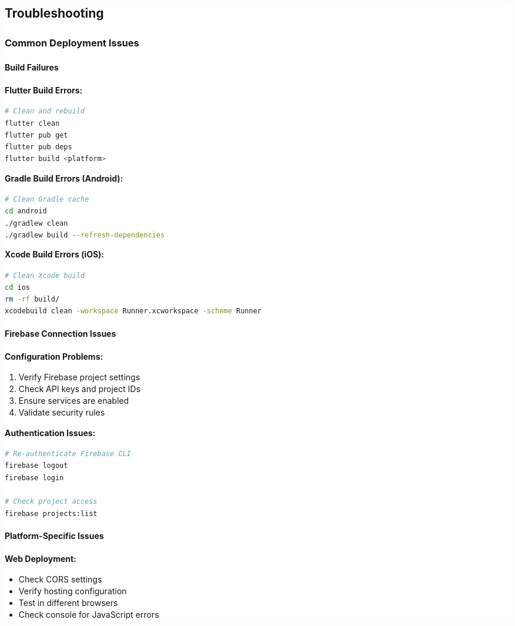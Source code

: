 ## Troubleshooting

### Common Deployment Issues

#### **Build Failures**

**Flutter Build Errors:**
```bash
# Clean and rebuild
flutter clean
flutter pub get
flutter pub deps
flutter build <platform>
```

**Gradle Build Errors (Android):**
```bash
# Clean Gradle cache
cd android
./gradlew clean
./gradlew build --refresh-dependencies
```

**Xcode Build Errors (iOS):**
```bash
# Clean Xcode build
cd ios
rm -rf build/
xcodebuild clean -workspace Runner.xcworkspace -scheme Runner
```

#### **Firebase Connection Issues**

**Configuration Problems:**
1. Verify Firebase project settings
2. Check API keys and project IDs
3. Ensure services are enabled
4. Validate security rules

**Authentication Issues:**
```bash
# Re-authenticate Firebase CLI
firebase logout
firebase login

# Check project access
firebase projects:list
```

#### **Platform-Specific Issues**

**Web Deployment:**
- Check CORS settings
- Verify hosting configuration
- Test in different browsers
- Check console for JavaScript errors
